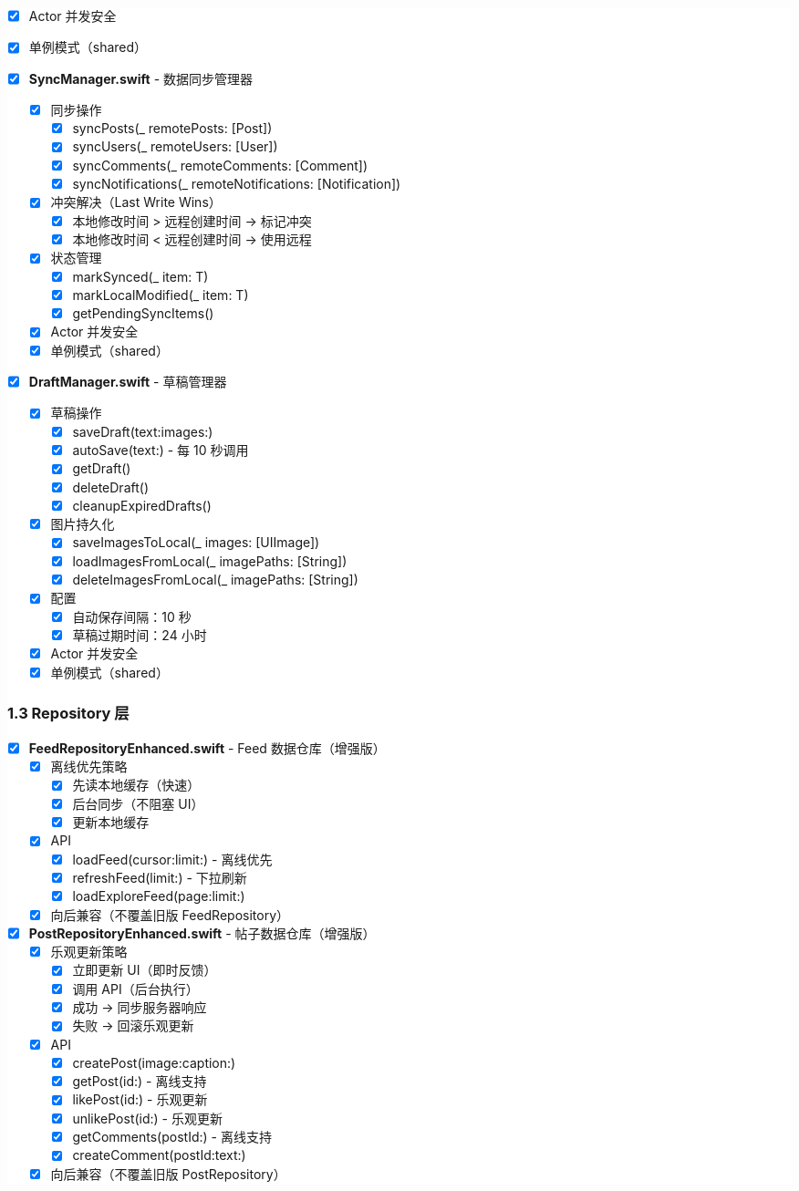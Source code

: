   - [x] Actor 并发安全
  - [x] 单例模式（shared）

- [x] **SyncManager.swift** - 数据同步管理器
  - [x] 同步操作
    - [x] syncPosts(_ remotePosts: [Post])
    - [x] syncUsers(_ remoteUsers: [User])
    - [x] syncComments(_ remoteComments: [Comment])
    - [x] syncNotifications(_ remoteNotifications: [Notification])
  - [x] 冲突解决（Last Write Wins）
    - [x] 本地修改时间 > 远程创建时间 → 标记冲突
    - [x] 本地修改时间 < 远程创建时间 → 使用远程
  - [x] 状态管理
    - [x] markSynced<T>(_ item: T)
    - [x] markLocalModified<T>(_ item: T)
    - [x] getPendingSyncItems()
  - [x] Actor 并发安全
  - [x] 单例模式（shared）

- [x] **DraftManager.swift** - 草稿管理器
  - [x] 草稿操作
    - [x] saveDraft(text:images:)
    - [x] autoSave(text:) - 每 10 秒调用
    - [x] getDraft()
    - [x] deleteDraft()
    - [x] cleanupExpiredDrafts()
  - [x] 图片持久化
    - [x] saveImagesToLocal(_ images: [UIImage])
    - [x] loadImagesFromLocal(_ imagePaths: [String])
    - [x] deleteImagesFromLocal(_ imagePaths: [String])
  - [x] 配置
    - [x] 自动保存间隔：10 秒
    - [x] 草稿过期时间：24 小时
  - [x] Actor 并发安全
  - [x] 单例模式（shared）

### 1.3 Repository 层

- [x] **FeedRepositoryEnhanced.swift** - Feed 数据仓库（增强版）
  - [x] 离线优先策略
    - [x] 先读本地缓存（快速）
    - [x] 后台同步（不阻塞 UI）
    - [x] 更新本地缓存
  - [x] API
    - [x] loadFeed(cursor:limit:) - 离线优先
    - [x] refreshFeed(limit:) - 下拉刷新
    - [x] loadExploreFeed(page:limit:)
  - [x] 向后兼容（不覆盖旧版 FeedRepository）

- [x] **PostRepositoryEnhanced.swift** - 帖子数据仓库（增强版）
  - [x] 乐观更新策略
    - [x] 立即更新 UI（即时反馈）
    - [x] 调用 API（后台执行）
    - [x] 成功 → 同步服务器响应
    - [x] 失败 → 回滚乐观更新
  - [x] API
    - [x] createPost(image:caption:)
    - [x] getPost(id:) - 离线支持
    - [x] likePost(id:) - 乐观更新
    - [x] unlikePost(id:) - 乐观更新
    - [x] getComments(postId:) - 离线支持
    - [x] createComment(postId:text:)
  - [x] 向后兼容（不覆盖旧版 PostRepository）

